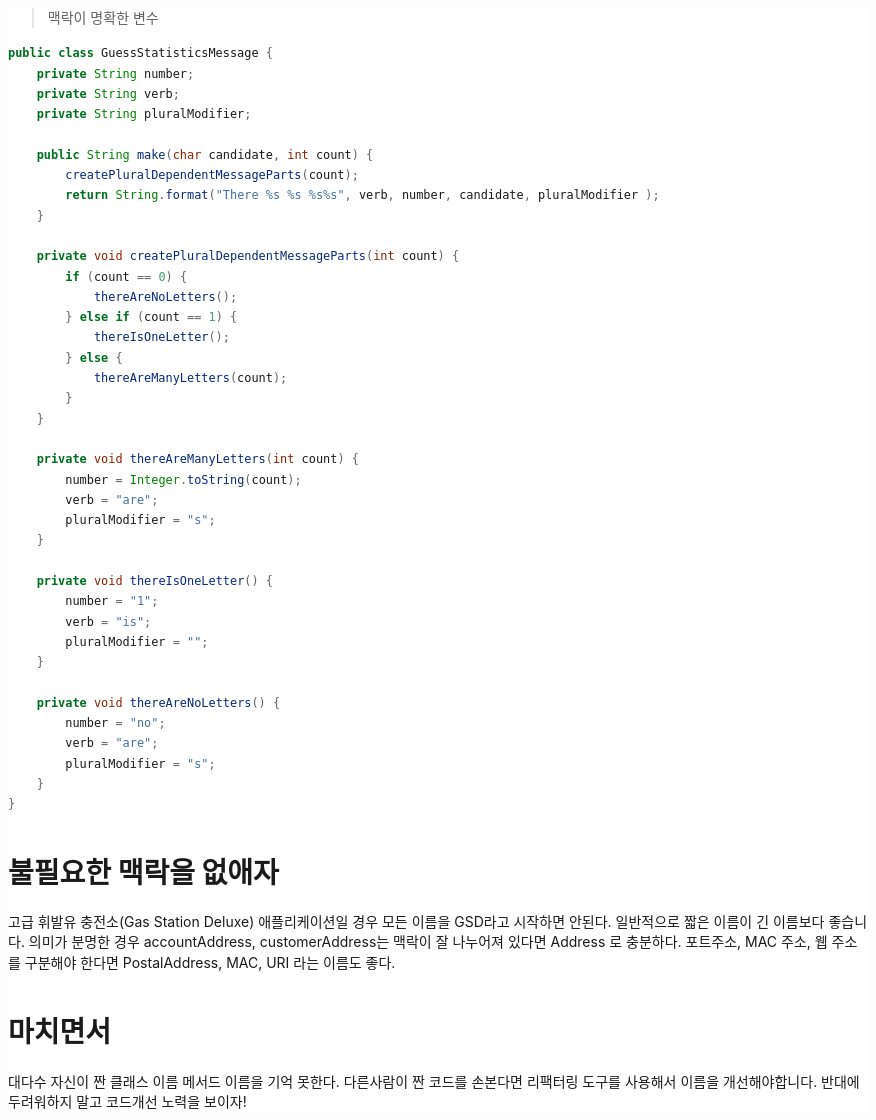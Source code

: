 > 맥락이 명확한 변수
```java
public class GuessStatisticsMessage {
    private String number;
    private String verb;
    private String pluralModifier;

    public String make(char candidate, int count) {
        createPluralDependentMessageParts(count);
        return String.format("There %s %s %s%s", verb, number, candidate, pluralModifier );
    }

    private void createPluralDependentMessageParts(int count) {
        if (count == 0) {
            thereAreNoLetters();
        } else if (count == 1) {
            thereIsOneLetter();
        } else {
            thereAreManyLetters(count);
        }
    }

    private void thereAreManyLetters(int count) {
        number = Integer.toString(count);
        verb = "are";
        pluralModifier = "s";
    }

    private void thereIsOneLetter() {
        number = "1";
        verb = "is";
        pluralModifier = "";
    }

    private void thereAreNoLetters() {
        number = "no";
        verb = "are";
        pluralModifier = "s";
    }
}
```

# 불필요한 맥락을 없애자

고급 휘발유 충전소(Gas Station Deluxe) 애플리케이션일 경우 모든 이름을 GSD라고 시작하면 안된다. 일반적으로 짧은 이름이 긴 이름보다 좋습니다. 의미가 분명한 경우 accountAddress, customerAddress는 맥락이 잘 나누어져 있다면 Address 로 충분하다.
포트주소, MAC 주소, 웹 주소를 구분해야 한다면 PostalAddress, MAC, URI 라는 이름도 좋다.

# 마치면서

대다수 자신이 짠 클래스 이름 메서드 이름을 기억 못한다. 다른사람이 짠 코드를 손본다면 리팩터링 도구를 사용해서 이름을 개선해야합니다. 반대에 두려워하지 말고 코드개선 노력을 보이자!
